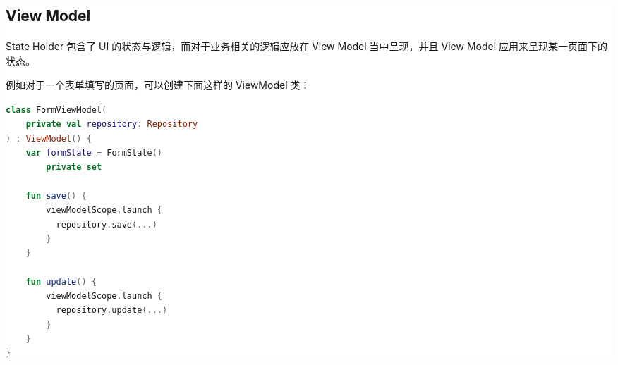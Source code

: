 ## View Model

State Holder 包含了 UI 的状态与逻辑，而对于业务相关的逻辑应放在 View Model 当中呈现，并且 View Model 应用来呈现某一页面下的状态。

例如对于一个表单填写的页面，可以创建下面这样的 ViewModel 类：

```kotlin
class FormViewModel(
    private val repository: Repository
) : ViewModel() {
    var formState = FormState()
        private set

    fun save() {
        viewModelScope.launch {
          repository.save(...)
        }
    }

    fun update() {
        viewModelScope.launch {
          repository.update(...)
        }
    }
}
```
